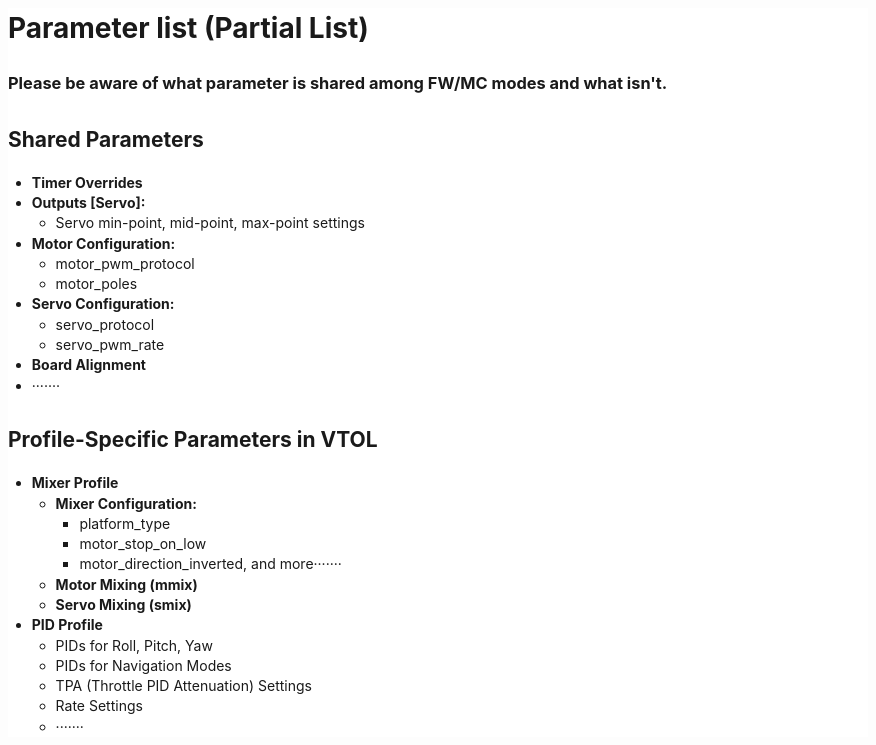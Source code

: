 # Parameter list (Partial List)
###  Please be aware of what parameter is shared among FW/MC modes and what isn't. 
## Shared Parameters

- **Timer Overrides**
- **Outputs [Servo]:**
  - Servo min-point, mid-point, max-point settings
- **Motor Configuration:**
  - motor_pwm_protocol
  - motor_poles
- **Servo Configuration:**
  - servo_protocol
  - servo_pwm_rate
- **Board Alignment**
- ·······
## Profile-Specific Parameters in VTOL
- **Mixer Profile**
    - **Mixer Configuration:**
        - platform_type
        - motor_stop_on_low
        - motor_direction_inverted, and more·······
    - **Motor Mixing (mmix)**
    - **Servo Mixing (smix)**
- **PID Profile**
  - PIDs for Roll, Pitch, Yaw
  - PIDs for Navigation Modes
  - TPA (Throttle PID Attenuation) Settings
  - Rate Settings
  - ·······